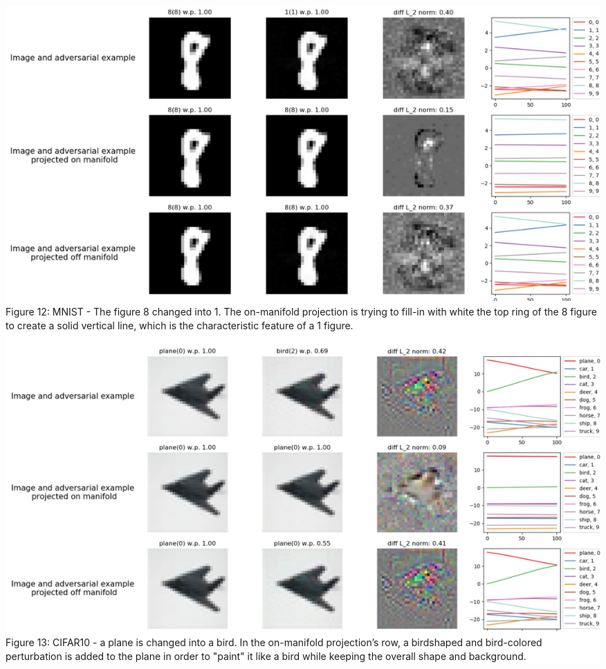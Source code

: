 ![](images/7f9b96a2d4748d2561760dcc9e83483c1df74995644a3651be0cd700c3a55f27.jpg)  
Figure 12: MNIST - The figure 8 changed into 1. The on-manifold projection is trying to fill-in with white the top ring of the 8 figure to create a solid vertical line, which is the characteristic feature of a 1 figure.  

![](images/ed6315dfa2e1b8c714db0aac4992a7a3d530943253760846bbbf21afb1538419.jpg)  
Figure 13: CIFAR10 - a plane is changed into a bird. In the on-manifold projection’s row, a birdshaped and bird-colored perturbation is added to the plane in order to "paint" it like a bird while keeping the overall shape and background.  
